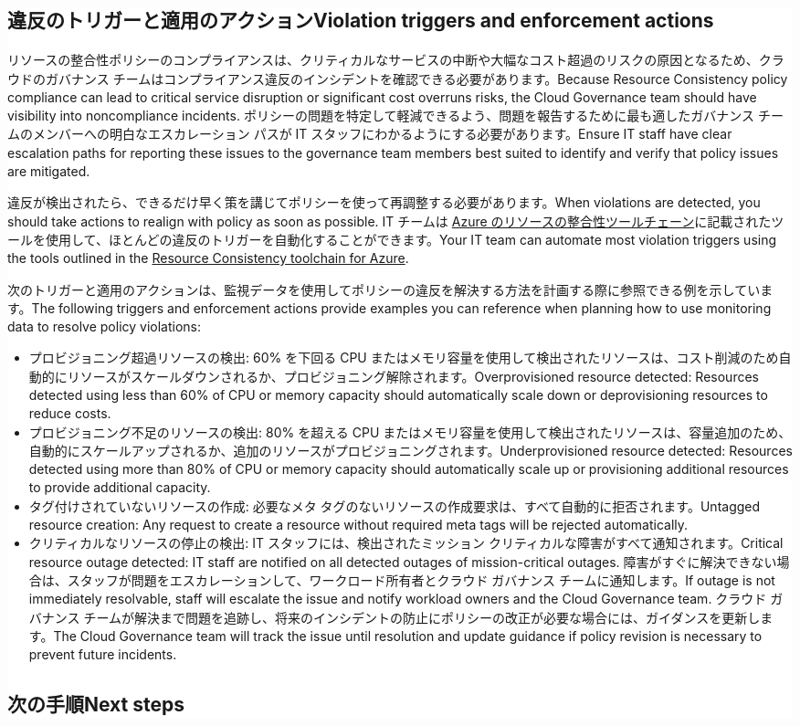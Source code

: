 ## <a name="violation-triggers-and-enforcement-actions"></a><span data-ttu-id="e1367-137">違反のトリガーと適用のアクション</span><span class="sxs-lookup"><span data-stu-id="e1367-137">Violation triggers and enforcement actions</span></span>

<span data-ttu-id="e1367-138">リソースの整合性ポリシーのコンプライアンスは、クリティカルなサービスの中断や大幅なコスト超過のリスクの原因となるため、クラウドのガバナンス チームはコンプライアンス違反のインシデントを確認できる必要があります。</span><span class="sxs-lookup"><span data-stu-id="e1367-138">Because Resource Consistency policy compliance can lead to critical service disruption or significant cost overruns risks, the Cloud Governance team should have visibility into noncompliance incidents.</span></span> <span data-ttu-id="e1367-139">ポリシーの問題を特定して軽減できるよう、問題を報告するために最も適したガバナンス チームのメンバーへの明白なエスカレーション パスが IT スタッフにわかるようにする必要があります。</span><span class="sxs-lookup"><span data-stu-id="e1367-139">Ensure IT staff have clear escalation paths for reporting these issues to the governance team members best suited to identify and verify that policy issues are mitigated.</span></span>  

<span data-ttu-id="e1367-140">違反が検出されたら、できるだけ早く策を講じてポリシーを使って再調整する必要があります。</span><span class="sxs-lookup"><span data-stu-id="e1367-140">When violations are detected, you should take actions to realign with policy as soon as possible.</span></span> <span data-ttu-id="e1367-141">IT チームは [Azure のリソースの整合性ツールチェーン](toolchain.md)に記載されたツールを使用して、ほとんどの違反のトリガーを自動化することができます。</span><span class="sxs-lookup"><span data-stu-id="e1367-141">Your IT team can automate most violation triggers using the tools outlined in the [Resource Consistency toolchain for Azure](toolchain.md).</span></span>

<span data-ttu-id="e1367-142">次のトリガーと適用のアクションは、監視データを使用してポリシーの違反を解決する方法を計画する際に参照できる例を示しています。</span><span class="sxs-lookup"><span data-stu-id="e1367-142">The following triggers and enforcement actions provide examples you can reference when planning how to use monitoring data to resolve policy violations:</span></span>

- <span data-ttu-id="e1367-143">プロビジョニング超過リソースの検出: 60% を下回る CPU またはメモリ容量を使用して検出されたリソースは、コスト削減のため自動的にリソースがスケールダウンされるか、プロビジョニング解除されます。</span><span class="sxs-lookup"><span data-stu-id="e1367-143">Overprovisioned resource detected: Resources detected using less than 60% of CPU or memory capacity should automatically scale down or deprovisioning resources to reduce costs.</span></span>
- <span data-ttu-id="e1367-144">プロビジョニング不足のリソースの検出: 80% を超える CPU またはメモリ容量を使用して検出されたリソースは、容量追加のため、自動的にスケールアップされるか、追加のリソースがプロビジョニングされます。</span><span class="sxs-lookup"><span data-stu-id="e1367-144">Underprovisioned resource detected: Resources detected using more than 80% of CPU or memory capacity should automatically scale up or provisioning additional resources to provide additional capacity.</span></span>
- <span data-ttu-id="e1367-145">タグ付けされていないリソースの作成: 必要なメタ タグのないリソースの作成要求は、すべて自動的に拒否されます。</span><span class="sxs-lookup"><span data-stu-id="e1367-145">Untagged resource creation: Any request to create a resource without required meta tags will be rejected automatically.</span></span>
- <span data-ttu-id="e1367-146">クリティカルなリソースの停止の検出: IT スタッフには、検出されたミッション クリティカルな障害がすべて通知されます。</span><span class="sxs-lookup"><span data-stu-id="e1367-146">Critical resource outage detected: IT staff are notified on all detected outages of mission-critical outages.</span></span> <span data-ttu-id="e1367-147">障害がすぐに解決できない場合は、スタッフが問題をエスカレーションして、ワークロード所有者とクラウド ガバナンス チームに通知します。</span><span class="sxs-lookup"><span data-stu-id="e1367-147">If outage is not immediately resolvable, staff will escalate the issue and notify workload owners and the Cloud Governance team.</span></span> <span data-ttu-id="e1367-148">クラウド ガバナンス チームが解決まで問題を追跡し、将来のインシデントの防止にポリシーの改正が必要な場合には、ガイダンスを更新します。</span><span class="sxs-lookup"><span data-stu-id="e1367-148">The Cloud Governance team will track the issue until resolution and update guidance if policy revision is necessary to prevent future incidents.</span></span>

## <a name="next-steps"></a><span data-ttu-id="e1367-149">次の手順</span><span class="sxs-lookup"><span data-stu-id="e1367-149">Next steps</span></span>
